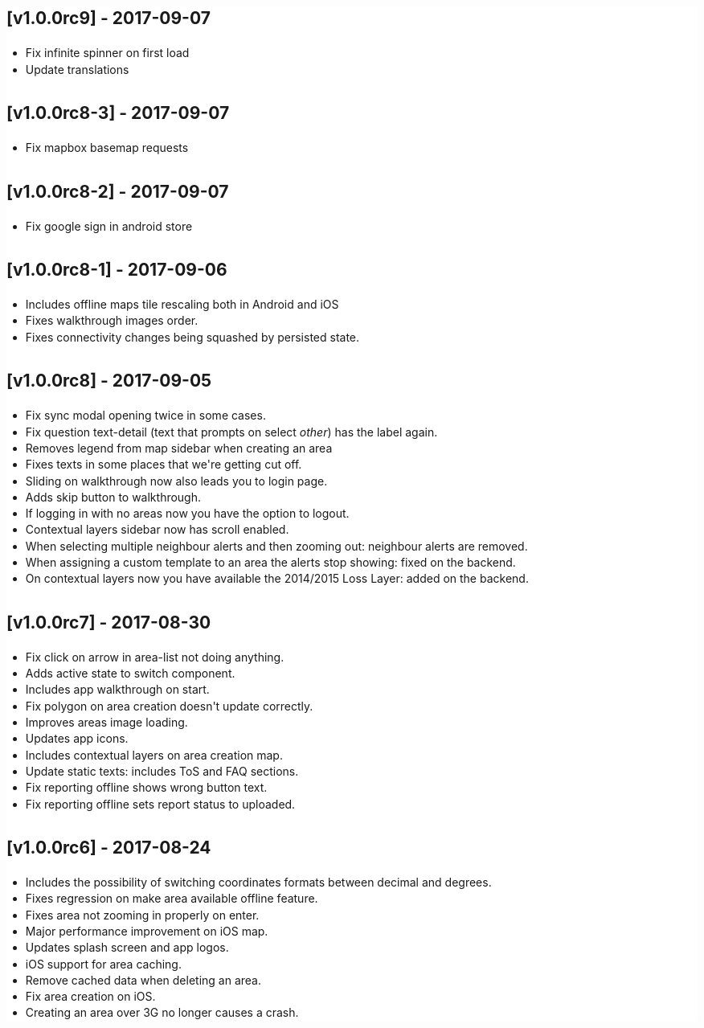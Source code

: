 ## [v1.0.0rc9] - 2017-09-07
- Fix infinite spinner on first load
- Update translations

## [v1.0.0rc8-3] - 2017-09-07
- Fix mapbox basemap requests

## [v1.0.0rc8-2] - 2017-09-07
- Fix google sign in android store

## [v1.0.0rc8-1] - 2017-09-06
- Includes offline maps tile rescaling both in Android and iOS
- Fixes walkthrough images order.
- Fixes connectivity changes being squashed by persisted state.

## [v1.0.0rc8] - 2017-09-05
- Fix sync modal opening twice in some cases.
- Fix question text-detail (text that prompts on select _other_) has the label again.
- Removes legend from map sidebar when creating an area
- Fixes texts in some places that we're getting cut off.
- Sliding on walkthrough now also leads you to login page.
- Adds skip button to walkthrough.
- If logging in with no areas now you have the option to logout.
- Contextual layers sidebar now has scroll enabled.
- When selecting multiple neighbour alerts and then zooming out: neighbour alerts are removed.
- When assigning a custom template to an area the alerts stop showing: fixed on the backend.
- On contextual layers now you have available the 2014/2015 Loss Layer: added on the backend.

## [v1.0.0rc7] - 2017-08-30
- Fix click on arrow in area-list not doing anything.
- Adds active state to switch component.
- Includes app walkthrough on start.
- Fix polygon on area creation doesn't update correctly.
- Improves areas image loading.
- Updates app icons.
- Includes contextual layers on area creation map.
- Update static texts: includes ToS and FAQ sections.
- Fix reporting offline shows wrong button text.
- Fix reporting offline sets report status to uploaded.

## [v1.0.0rc6] - 2017-08-24
- Includes the possibility of switching coordinates formats between decimal and degrees.
- Fixes regression on make area available offline feature.
- Fixes area not zooming in properly on enter.
- Major performance improvement on iOS map.
- Updates splash screen and app logos.
- iOS support for area caching.
- Remove cached data when deleting an area.
- Fix area creation on iOS.
- Creating an area over 3G no longer causes a crash.
